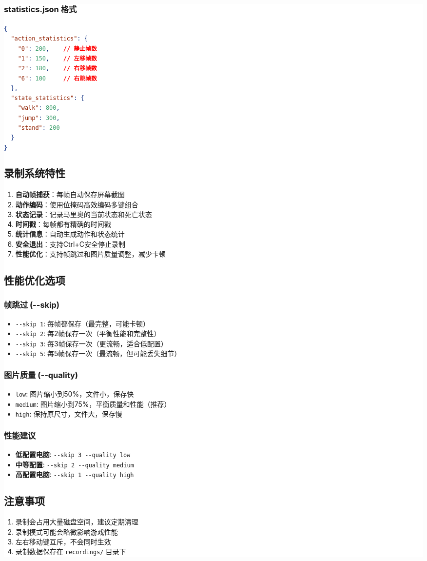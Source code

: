 ### statistics.json 格式
```json
{
  "action_statistics": {
    "0": 200,    // 静止帧数
    "1": 150,    // 左移帧数
    "2": 180,    // 右移帧数
    "6": 100     // 右跳帧数
  },
  "state_statistics": {
    "walk": 800,
    "jump": 300,
    "stand": 200
  }
}
```

## 录制系统特性

1. **自动帧捕获**：每帧自动保存屏幕截图
2. **动作编码**：使用位掩码高效编码多键组合
3. **状态记录**：记录马里奥的当前状态和死亡状态
4. **时间戳**：每帧都有精确的时间戳
5. **统计信息**：自动生成动作和状态统计
6. **安全退出**：支持Ctrl+C安全停止录制
7. **性能优化**：支持帧跳过和图片质量调整，减少卡顿

## 性能优化选项

### 帧跳过 (--skip)
- `--skip 1`: 每帧都保存（最完整，可能卡顿）
- `--skip 2`: 每2帧保存一次（平衡性能和完整性）
- `--skip 3`: 每3帧保存一次（更流畅，适合低配置）
- `--skip 5`: 每5帧保存一次（最流畅，但可能丢失细节）

### 图片质量 (--quality)
- `low`: 图片缩小到50%，文件小，保存快
- `medium`: 图片缩小到75%，平衡质量和性能（推荐）
- `high`: 保持原尺寸，文件大，保存慢

### 性能建议
- **低配置电脑**: `--skip 3 --quality low`
- **中等配置**: `--skip 2 --quality medium`
- **高配置电脑**: `--skip 1 --quality high`

## 注意事项

1. 录制会占用大量磁盘空间，建议定期清理
2. 录制模式可能会略微影响游戏性能
3. 左右移动键互斥，不会同时生效
4. 录制数据保存在 `recordings/` 目录下
